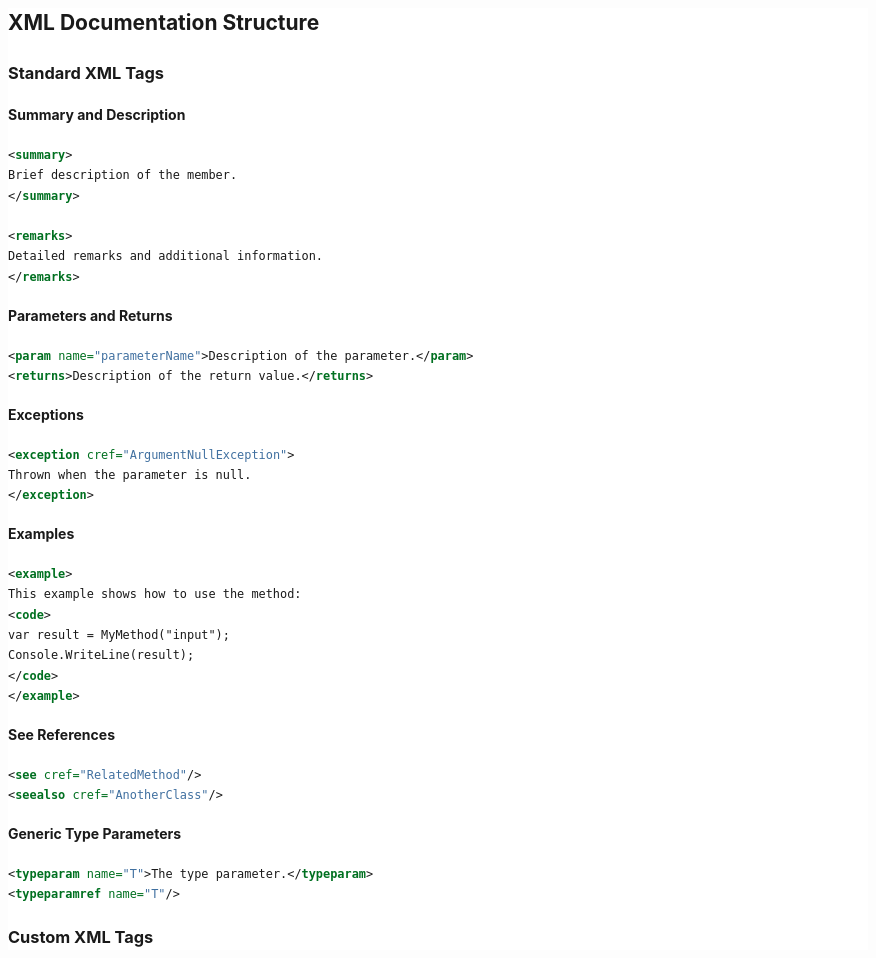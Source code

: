## XML Documentation Structure

### Standard XML Tags

#### Summary and Description
```xml
<summary>
Brief description of the member.
</summary>

<remarks>
Detailed remarks and additional information.
</remarks>
```

#### Parameters and Returns
```xml
<param name="parameterName">Description of the parameter.</param>
<returns>Description of the return value.</returns>
```

#### Exceptions
```xml
<exception cref="ArgumentNullException">
Thrown when the parameter is null.
</exception>
```

#### Examples
```xml
<example>
This example shows how to use the method:
<code>
var result = MyMethod("input");
Console.WriteLine(result);
</code>
</example>
```

#### See References
```xml
<see cref="RelatedMethod"/>
<seealso cref="AnotherClass"/>
```

#### Generic Type Parameters
```xml
<typeparam name="T">The type parameter.</typeparam>
<typeparamref name="T"/>
```

### Custom XML Tags
